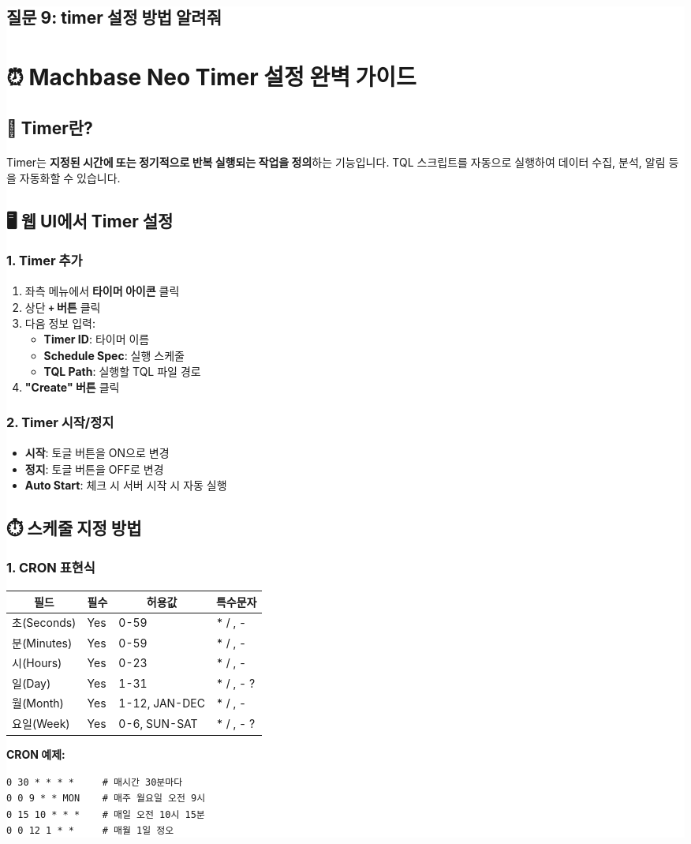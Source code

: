 ## 질문 9: timer 설정 방법 알려줘

# ⏰ Machbase Neo Timer 설정 완벽 가이드

## 📖 Timer란?

Timer는 **지정된 시간에 또는 정기적으로 반복 실행되는 작업을 정의**하는 기능입니다. TQL 스크립트를 자동으로 실행하여 데이터 수집, 분석, 알림 등을 자동화할 수 있습니다.

## 🖥️ 웹 UI에서 Timer 설정

### 1. Timer 추가
1. 좌측 메뉴에서 **타이머 아이콘** 클릭
2. 상단 **`+` 버튼** 클릭
3. 다음 정보 입력:
   - **Timer ID**: 타이머 이름
   - **Schedule Spec**: 실행 스케줄
   - **TQL Path**: 실행할 TQL 파일 경로
4. **"Create" 버튼** 클릭

### 2. Timer 시작/정지
- **시작**: 토글 버튼을 ON으로 변경
- **정지**: 토글 버튼을 OFF로 변경
- **Auto Start**: 체크 시 서버 시작 시 자동 실행

## ⏱️ 스케줄 지정 방법

### 1. CRON 표현식

| 필드 | 필수 | 허용값 | 특수문자 |
|-----|-----|-------|---------|
| 초(Seconds) | Yes | 0-59 | * / , - |
| 분(Minutes) | Yes | 0-59 | * / , - |
| 시(Hours) | Yes | 0-23 | * / , - |
| 일(Day) | Yes | 1-31 | * / , - ? |
| 월(Month) | Yes | 1-12, JAN-DEC | * / , - |
| 요일(Week) | Yes | 0-6, SUN-SAT | * / , - ? |

**CRON 예제:**
```
0 30 * * * *     # 매시간 30분마다
0 0 9 * * MON    # 매주 월요일 오전 9시
0 15 10 * * *    # 매일 오전 10시 15분
0 0 12 1 * *     # 매월 1일 정오
```
